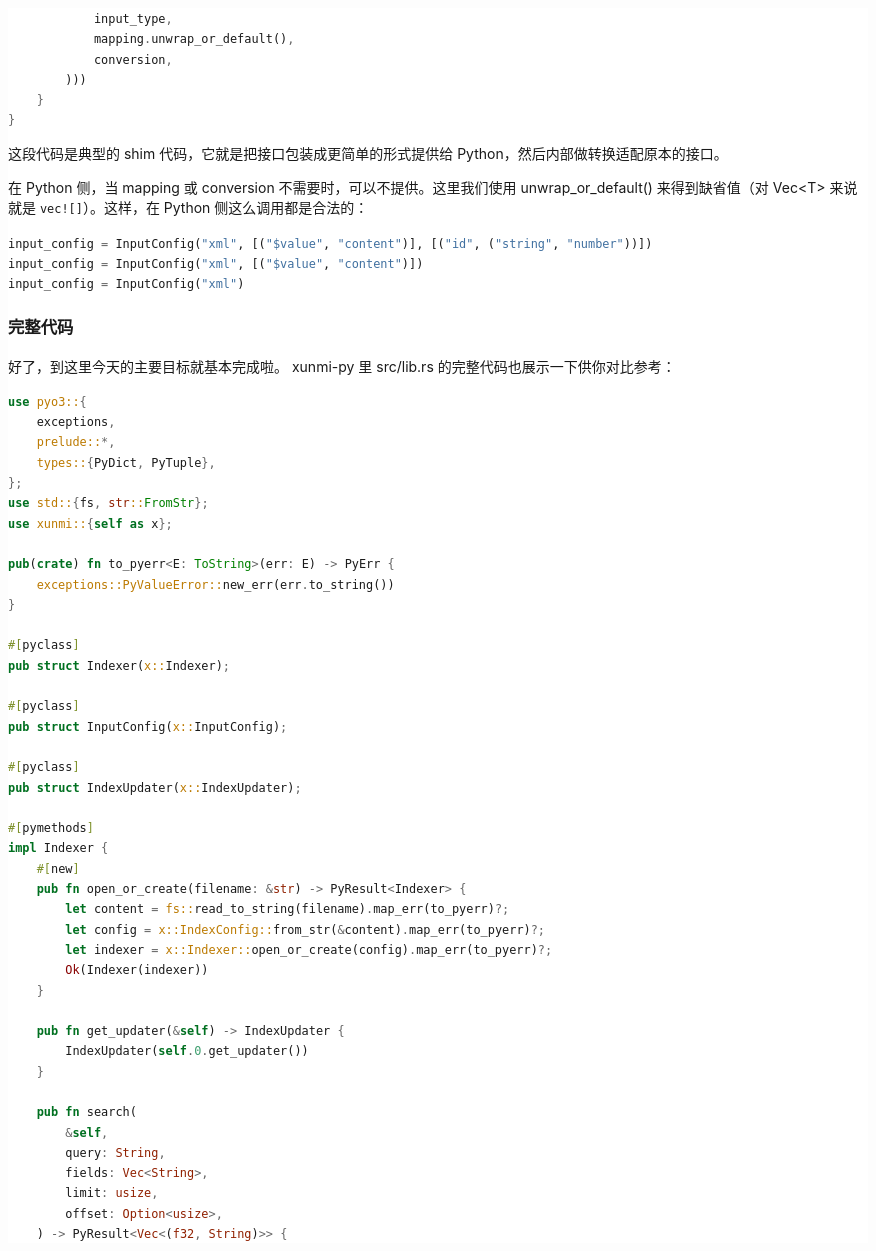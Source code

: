 ```rust
            input_type,
            mapping.unwrap_or_default(),
            conversion,
        )))
    }
}
```

这段代码是典型的 shim 代码，它就是把接口包装成更简单的形式提供给 Python，然后内部做转换适配原本的接口。

在 Python 侧，当 mapping 或 conversion 不需要时，可以不提供。这里我们使用 unwrap\_or\_default() 来得到缺省值（对 Vec&lt;T&gt; 来说就是 `vec![]`）。这样，在 Python 侧这么调用都是合法的：

```python
input_config = InputConfig("xml", [("$value", "content")], [("id", ("string", "number"))])
input_config = InputConfig("xml", [("$value", "content")])
input_config = InputConfig("xml")
```

### 完整代码

好了，到这里今天的主要目标就基本完成啦。 xunmi-py 里 src/lib.rs 的完整代码也展示一下供你对比参考：

```rust
use pyo3::{
    exceptions,
    prelude::*,
    types::{PyDict, PyTuple},
};
use std::{fs, str::FromStr};
use xunmi::{self as x};

pub(crate) fn to_pyerr<E: ToString>(err: E) -> PyErr {
    exceptions::PyValueError::new_err(err.to_string())
}

#[pyclass]
pub struct Indexer(x::Indexer);

#[pyclass]
pub struct InputConfig(x::InputConfig);

#[pyclass]
pub struct IndexUpdater(x::IndexUpdater);

#[pymethods]
impl Indexer {
    #[new]
    pub fn open_or_create(filename: &str) -> PyResult<Indexer> {
        let content = fs::read_to_string(filename).map_err(to_pyerr)?;
        let config = x::IndexConfig::from_str(&content).map_err(to_pyerr)?;
        let indexer = x::Indexer::open_or_create(config).map_err(to_pyerr)?;
        Ok(Indexer(indexer))
    }

    pub fn get_updater(&self) -> IndexUpdater {
        IndexUpdater(self.0.get_updater())
    }

    pub fn search(
        &self,
        query: String,
        fields: Vec<String>,
        limit: usize,
        offset: Option<usize>,
    ) -> PyResult<Vec<(f32, String)>> {
```